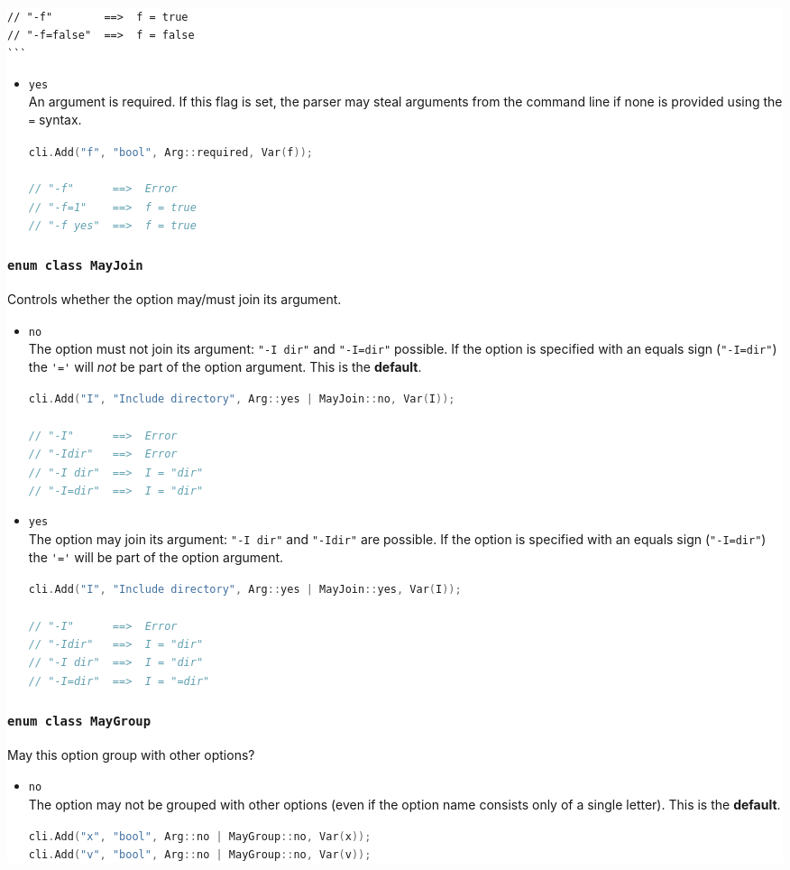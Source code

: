    // "-f"        ==>  f = true
    // "-f=false"  ==>  f = false
    ```

* `yes` <br/>
    An argument is required. If this flag is set, the parser may steal
    arguments from the command line if none is provided using the `=` syntax.
    ```c++
    cli.Add("f", "bool", Arg::required, Var(f));

    // "-f"      ==>  Error
    // "-f=1"    ==>  f = true
    // "-f yes"  ==>  f = true
    ```

### `enum class MayJoin`

Controls whether the option may/must join its argument.

* `no` <br/>
    The option must not join its argument: `"-I dir"` and `"-I=dir"`
    possible. If the option is specified with an equals sign (`"-I=dir"`) the
    `'='` will _not_ be part of the option argument. This is the **default**.
    ```c++
    cli.Add("I", "Include directory", Arg::yes | MayJoin::no, Var(I));

    // "-I"      ==>  Error
    // "-Idir"   ==>  Error
    // "-I dir"  ==>  I = "dir"
    // "-I=dir"  ==>  I = "dir"
    ```

* `yes` <br/>
    The option may join its argument: `"-I dir"` and `"-Idir"` are
    possible. If the option is specified with an equals sign (`"-I=dir"`) the
    `'='` will be part of the option argument.
    ```c++
    cli.Add("I", "Include directory", Arg::yes | MayJoin::yes, Var(I));

    // "-I"      ==>  Error
    // "-Idir"   ==>  I = "dir"
    // "-I dir"  ==>  I = "dir"
    // "-I=dir"  ==>  I = "=dir"
    ```

### `enum class MayGroup`

May this option group with other options?

* `no` <br/>
    The option may not be grouped with other options (even if the option
    name consists only of a single letter). This is the **default**.
    ```c++
    cli.Add("x", "bool", Arg::no | MayGroup::no, Var(x));
    cli.Add("v", "bool", Arg::no | MayGroup::no, Var(v));
